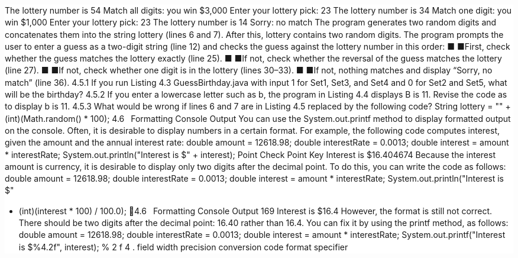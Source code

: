 The lottery number is 54
Match all digits: you win $3,000
Enter your lottery pick: 23 
The lottery number is 34
Match one digit: you win $1,000
Enter your lottery pick: 23 
The lottery number is 14
Sorry: no match
The program generates two random digits and concatenates them into the string lottery 
(lines 6 and 7). After this, lottery contains two random digits.
The program prompts the user to enter a guess as a two-digit string (line 12) and checks the 
guess against the lottery number in this order:
■
■First, check whether the guess matches the lottery exactly (line 25).
■
■If not, check whether the reversal of the guess matches the lottery (line 27).
■
■If not, check whether one digit is in the lottery (lines 30–33).
■
■If not, nothing matches and display “Sorry, no match” (line 36).
4.5.1	 If you run Listing 4.3 GuessBirthday.java with input 1 for Set1, Set3, and Set4 and 
0 for Set2 and Set5, what will be the birthday?
4.5.2	 If you enter a lowercase letter such as b, the program in Listing 4.4 displays B is 11. 
Revise the code as to display b is 11.
4.5.3	 What would be wrong if lines 6 and 7 are in Listing 4.5 replaced by the following 
code?
String lottery = "" + (int)(Math.random() * 100);
4.6  Formatting Console Output
You can use the System.out.printf method to display formatted output on the 
console.
 Often, it is desirable to display numbers in a certain format. For example, the following code 
computes interest, given the amount and the annual interest rate:
double amount = 12618.98;
double interestRate = 0.0013;
double interest = amount * interestRate;
System.out.println("Interest is $" + interest);
Point
Check
Point
Key
Interest is $16.404674
Because the interest amount is currency, it is desirable to display only two digits after the 
decimal point. To do this, you can write the code as follows:
double amount = 12618.98;
double interestRate = 0.0013;
double interest = amount * interestRate;
System.out.println("Interest is $"
  + (int)(interest * 100) / 100.0);
4.6  Formatting Console Output  169
Interest is $16.4
However, the format is still not correct. There should be two digits after the decimal point: 
16.40 rather than 16.4. You can fix it by using the printf method, as follows:
double amount = 12618.98;
double interestRate = 0.0013;
double interest = amount * interestRate;
System.out.printf("Interest is $%4.2f",
  interest);
% 
2 f
4 .
field width
precision
conversion code
format specifier